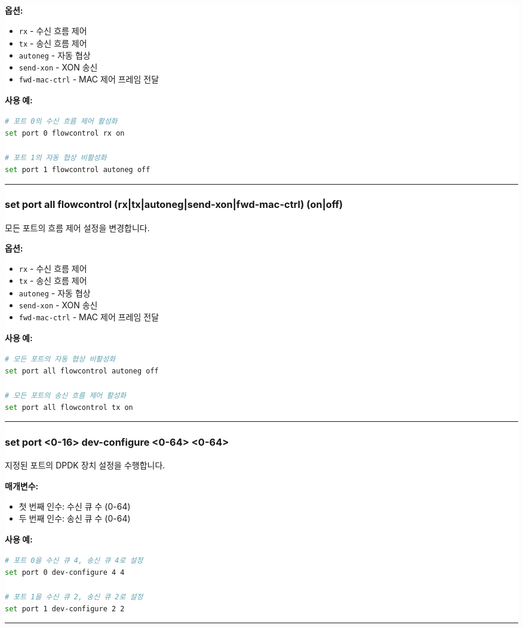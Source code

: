 **옵션:**
- `rx` - 수신 흐름 제어
- `tx` - 송신 흐름 제어
- `autoneg` - 자동 협상
- `send-xon` - XON 송신
- `fwd-mac-ctrl` - MAC 제어 프레임 전달

**사용 예:**
```bash
# 포트 0의 수신 흐름 제어 활성화
set port 0 flowcontrol rx on

# 포트 1의 자동 협상 비활성화
set port 1 flowcontrol autoneg off
```

---

### **set port all flowcontrol (rx|tx|autoneg|send-xon|fwd-mac-ctrl) (on|off)**

모든 포트의 흐름 제어 설정을 변경합니다.

**옵션:**
- `rx` - 수신 흐름 제어
- `tx` - 송신 흐름 제어
- `autoneg` - 자동 협상
- `send-xon` - XON 송신
- `fwd-mac-ctrl` - MAC 제어 프레임 전달

**사용 예:**
```bash
# 모든 포트의 자동 협상 비활성화
set port all flowcontrol autoneg off

# 모든 포트의 송신 흐름 제어 활성화
set port all flowcontrol tx on
```

---

### **set port \<0-16\> dev-configure \<0-64\> \<0-64\>**

지정된 포트의 DPDK 장치 설정을 수행합니다.

**매개변수:**
- 첫 번째 인수: 수신 큐 수 (0-64)
- 두 번째 인수: 송신 큐 수 (0-64)

**사용 예:**
```bash
# 포트 0을 수신 큐 4, 송신 큐 4로 설정
set port 0 dev-configure 4 4

# 포트 1을 수신 큐 2, 송신 큐 2로 설정
set port 1 dev-configure 2 2
```

---